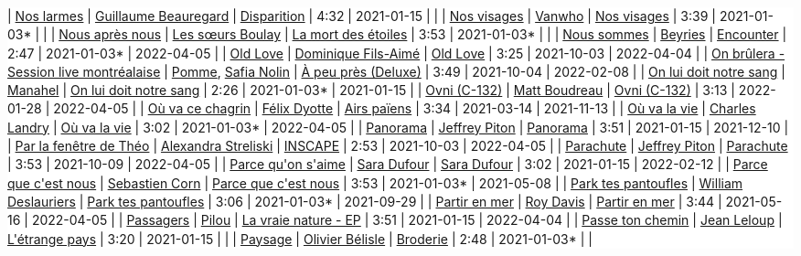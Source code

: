| [Nos larmes](https://open.spotify.com/track/3gGFmjQbjwQT6wWGcFuzzs) | [Guillaume Beauregard](https://open.spotify.com/artist/1XnUQWVOlMnmexDpFVbp9T) | [Disparition](https://open.spotify.com/album/6eieaysfbghuloWpmlBgp2) | 4:32 | 2021-01-15 |  |
| [Nos visages](https://open.spotify.com/track/4lLctkMLQJAlg8sTzfBFGY) | [Vanwho](https://open.spotify.com/artist/71iQoMPHCdAMAQGlDyepk8) | [Nos visages](https://open.spotify.com/album/1GUWQsKitKPmaRrUJqEGBL) | 3:39 | 2021-01-03\* |  |
| [Nous après nous](https://open.spotify.com/track/5gKETtS1wc1OGaucMkGQLg) | [Les sœurs Boulay](https://open.spotify.com/artist/4x2kecgGRpDooou3CIYnlr) | [La mort des étoiles](https://open.spotify.com/album/6JMHCAOiIQoJG7Yp8s40m5) | 3:53 | 2021-01-03\* |  |
| [Nous sommes](https://open.spotify.com/track/28RDzdBt25o1sU2MFOTlRK) | [Beyries](https://open.spotify.com/artist/3OiQ1K5uuHHAjM9yd3Y0rn) | [Encounter](https://open.spotify.com/album/0RkPGBq7HrHgcAhAoTKp75) | 2:47 | 2021-01-03\* | 2022-04-05 |
| [Old Love](https://open.spotify.com/track/3NwrnNYWLgDzNqqPj3HdyH) | [Dominique Fils\-Aimé](https://open.spotify.com/artist/10tvYvaoSO32hlvu3NrrPC) | [Old Love](https://open.spotify.com/album/6mYFCScWWqFGpJAWc6FOxg) | 3:25 | 2021-10-03 | 2022-04-04 |
| [On brûlera \- Session live montréalaise](https://open.spotify.com/track/4wSRWH4P7tp6bRXxWRA3Rs) | [Pomme](https://open.spotify.com/artist/6e3pZKXUxrPfnUPJ960Hd9), [Safia Nolin](https://open.spotify.com/artist/6A2d6U7npV8B6suj2A5bVJ) | [À peu près \(Deluxe\)](https://open.spotify.com/album/7BZrBzCAehFjU6mP3JCnmc) | 3:49 | 2021-10-04 | 2022-02-08 |
| [On lui doit notre sang](https://open.spotify.com/track/0exEszTvulIT0w8W5sSdoC) | [Manahel](https://open.spotify.com/artist/202NYrsgt4o5JUJIVGpKCI) | [On lui doit notre sang](https://open.spotify.com/album/2tuQ4V6oMvfxuAanXSOliP) | 2:26 | 2021-01-03\* | 2021-01-15 |
| [Ovni \(C\-132\)](https://open.spotify.com/track/6ATlxhYNWlz0nAUJoeoyry) | [Matt Boudreau](https://open.spotify.com/artist/6r5xvxemxhGGIjDOqmO4wV) | [Ovni \(C\-132\)](https://open.spotify.com/album/40SV2LYDGopKziBbqHPljR) | 3:13 | 2022-01-28 | 2022-04-05 |
| [Où va ce chagrin](https://open.spotify.com/track/3hylbaK7bxwEvlrH9eUIZG) | [Félix Dyotte](https://open.spotify.com/artist/4tyILT4TvcD3XKUo0GxBj8) | [Airs païens](https://open.spotify.com/album/3aPV9ERy4YhhFOd88R8NsD) | 3:34 | 2021-03-14 | 2021-11-13 |
| [Où va la vie](https://open.spotify.com/track/1sQhOsKwdPTyXpLHEz104D) | [Charles Landry](https://open.spotify.com/artist/5VxekmRCYtMt6YUrPBblUj) | [Où va la vie](https://open.spotify.com/album/7fq8W6tJKt3aNtRHSBcB11) | 3:02 | 2021-01-03\* | 2022-04-05 |
| [Panorama](https://open.spotify.com/track/6aZcUYdATtxi9Xx7J8AwmU) | [Jeffrey Piton](https://open.spotify.com/artist/5CXucMUUUbJWYoyY30JWK8) | [Panorama](https://open.spotify.com/album/0SK0vnAQgT3rxaGGZy8QUn) | 3:51 | 2021-01-15 | 2021-12-10 |
| [Par la fenêtre de Théo](https://open.spotify.com/track/58bpRXFmtHlY1PKdQV9avJ) | [Alexandra Streliski](https://open.spotify.com/artist/0HyM2wwUfOsZYD4Dj5IOOZ) | [INSCAPE](https://open.spotify.com/album/577kOd8iZvVpgpTIeW4UpO) | 2:53 | 2021-10-03 | 2022-04-05 |
| [Parachute](https://open.spotify.com/track/1ynGfPDC0MP63LWQPUtPVS) | [Jeffrey Piton](https://open.spotify.com/artist/5CXucMUUUbJWYoyY30JWK8) | [Parachute](https://open.spotify.com/album/7yfGI1jLnnUaHtv2EdmHzj) | 3:53 | 2021-10-09 | 2022-04-05 |
| [Parce qu'on s'aime](https://open.spotify.com/track/1GydoUDvF2vWHibzqhe3D4) | [Sara Dufour](https://open.spotify.com/artist/3MSqVr13Lkb9iCiigUOm4S) | [Sara Dufour](https://open.spotify.com/album/673UcnNWlDRtKZYzd8gR4C) | 3:02 | 2021-01-15 | 2022-02-12 |
| [Parce que c'est nous](https://open.spotify.com/track/1eZPuzD7LusYGDKUazKzjw) | [Sebastien Corn](https://open.spotify.com/artist/601DNxtvVupKqvm3STxGTW) | [Parce que c'est nous](https://open.spotify.com/album/1E51KxJ5UE1d791UT8YjZp) | 3:53 | 2021-01-03\* | 2021-05-08 |
| [Park tes pantoufles](https://open.spotify.com/track/3plFk3lTETFC9XcmlK5tTK) | [William Deslauriers](https://open.spotify.com/artist/6tjGagAXnkSlY7Z6UBv0RF) | [Park tes pantoufles](https://open.spotify.com/album/3VU4uzhswToFNCXpnECrOW) | 3:06 | 2021-01-03\* | 2021-09-29 |
| [Partir en mer](https://open.spotify.com/track/5YKJV6k3PKiXGYW0mda6X0) | [Roy Davis](https://open.spotify.com/artist/2hY7DEOREACP4sNFGFpTWm) | [Partir en mer](https://open.spotify.com/album/2Tqhja095stUqvs3bgQ0DE) | 3:44 | 2021-05-16 | 2022-04-05 |
| [Passagers](https://open.spotify.com/track/0Rli17YJQI1D7qraciHcKA) | [Pilou](https://open.spotify.com/artist/2mXm2rWcMZFwuy0PNXPF2c) | [La vraie nature \- EP](https://open.spotify.com/album/2R4siDISDRZfVRCoOTWzDG) | 3:51 | 2021-01-15 | 2022-04-04 |
| [Passe ton chemin](https://open.spotify.com/track/6wKUnfSAJRQagiCuvNgMbB) | [Jean Leloup](https://open.spotify.com/artist/4wxSKb9ur3AbGRCv81xFAd) | [L'étrange pays](https://open.spotify.com/album/13hzRu1yUCald5cfl6xtsp) | 3:20 | 2021-01-15 |  |
| [Paysage](https://open.spotify.com/track/26HZllKgd2e7k9EIUbdgZ8) | [Olivier Bélisle](https://open.spotify.com/artist/5r7VNBLnEVQaEvhaJLkMpR) | [Broderie](https://open.spotify.com/album/0qF05npfcAreX5hsnmrlLU) | 2:48 | 2021-01-03\* |  |